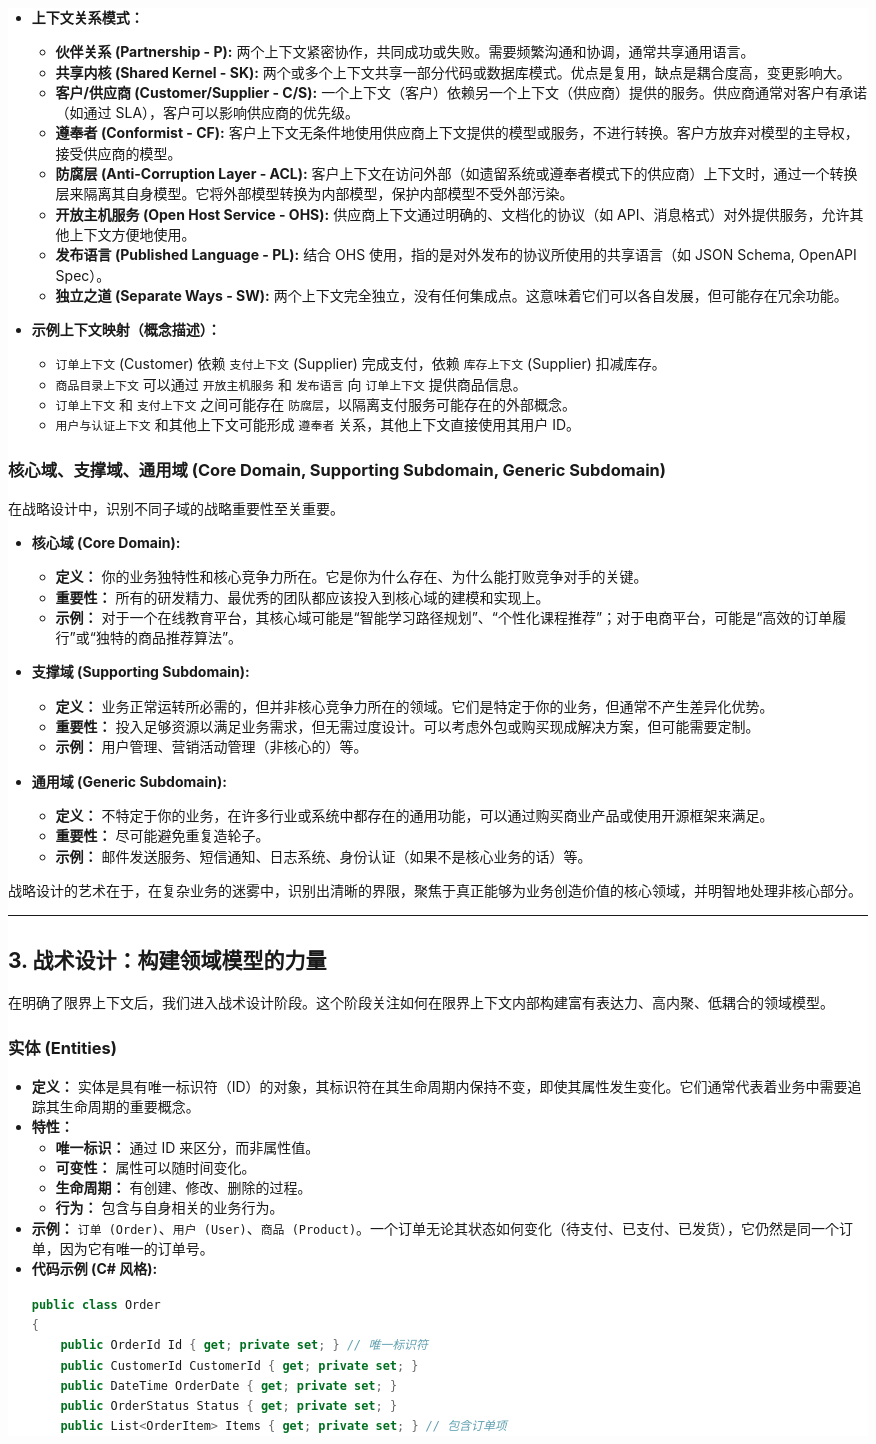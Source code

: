 *   **上下文关系模式：**
    *   **伙伴关系 (Partnership - P):** 两个上下文紧密协作，共同成功或失败。需要频繁沟通和协调，通常共享通用语言。
    *   **共享内核 (Shared Kernel - SK):** 两个或多个上下文共享一部分代码或数据库模式。优点是复用，缺点是耦合度高，变更影响大。
    *   **客户/供应商 (Customer/Supplier - C/S):** 一个上下文（客户）依赖另一个上下文（供应商）提供的服务。供应商通常对客户有承诺（如通过 SLA），客户可以影响供应商的优先级。
    *   **遵奉者 (Conformist - CF):** 客户上下文无条件地使用供应商上下文提供的模型或服务，不进行转换。客户方放弃对模型的主导权，接受供应商的模型。
    *   **防腐层 (Anti-Corruption Layer - ACL):** 客户上下文在访问外部（如遗留系统或遵奉者模式下的供应商）上下文时，通过一个转换层来隔离其自身模型。它将外部模型转换为内部模型，保护内部模型不受外部污染。
    *   **开放主机服务 (Open Host Service - OHS):** 供应商上下文通过明确的、文档化的协议（如 API、消息格式）对外提供服务，允许其他上下文方便地使用。
    *   **发布语言 (Published Language - PL):** 结合 OHS 使用，指的是对外发布的协议所使用的共享语言（如 JSON Schema, OpenAPI Spec）。
    *   **独立之道 (Separate Ways - SW):** 两个上下文完全独立，没有任何集成点。这意味着它们可以各自发展，但可能存在冗余功能。

*   **示例上下文映射（概念描述）：**
    *   `订单上下文` (Customer) 依赖 `支付上下文` (Supplier) 完成支付，依赖 `库存上下文` (Supplier) 扣减库存。
    *   `商品目录上下文` 可以通过 `开放主机服务` 和 `发布语言` 向 `订单上下文` 提供商品信息。
    *   `订单上下文` 和 `支付上下文` 之间可能存在 `防腐层`，以隔离支付服务可能存在的外部概念。
    *   `用户与认证上下文` 和其他上下文可能形成 `遵奉者` 关系，其他上下文直接使用其用户 ID。

### 核心域、支撑域、通用域 (Core Domain, Supporting Subdomain, Generic Subdomain)

在战略设计中，识别不同子域的战略重要性至关重要。

*   **核心域 (Core Domain):**
    *   **定义：** 你的业务独特性和核心竞争力所在。它是你为什么存在、为什么能打败竞争对手的关键。
    *   **重要性：** 所有的研发精力、最优秀的团队都应该投入到核心域的建模和实现上。
    *   **示例：** 对于一个在线教育平台，其核心域可能是“智能学习路径规划”、“个性化课程推荐”；对于电商平台，可能是“高效的订单履行”或“独特的商品推荐算法”。

*   **支撑域 (Supporting Subdomain):**
    *   **定义：** 业务正常运转所必需的，但并非核心竞争力所在的领域。它们是特定于你的业务，但通常不产生差异化优势。
    *   **重要性：** 投入足够资源以满足业务需求，但无需过度设计。可以考虑外包或购买现成解决方案，但可能需要定制。
    *   **示例：** 用户管理、营销活动管理（非核心的）等。

*   **通用域 (Generic Subdomain):**
    *   **定义：** 不特定于你的业务，在许多行业或系统中都存在的通用功能，可以通过购买商业产品或使用开源框架来满足。
    *   **重要性：** 尽可能避免重复造轮子。
    *   **示例：** 邮件发送服务、短信通知、日志系统、身份认证（如果不是核心业务的话）等。

战略设计的艺术在于，在复杂业务的迷雾中，识别出清晰的界限，聚焦于真正能够为业务创造价值的核心领域，并明智地处理非核心部分。

---

## 3. 战术设计：构建领域模型的力量

在明确了限界上下文后，我们进入战术设计阶段。这个阶段关注如何在限界上下文内部构建富有表达力、高内聚、低耦合的领域模型。

### 实体 (Entities)

*   **定义：** 实体是具有唯一标识符（ID）的对象，其标识符在其生命周期内保持不变，即使其属性发生变化。它们通常代表着业务中需要追踪其生命周期的重要概念。
*   **特性：**
    *   **唯一标识：** 通过 ID 来区分，而非属性值。
    *   **可变性：** 属性可以随时间变化。
    *   **生命周期：** 有创建、修改、删除的过程。
    *   **行为：** 包含与自身相关的业务行为。
*   **示例：** `订单 (Order)`、`用户 (User)`、`商品 (Product)`。一个订单无论其状态如何变化（待支付、已支付、已发货），它仍然是同一个订单，因为它有唯一的订单号。
*   **代码示例 (C# 风格):**
    ```csharp
    public class Order
    {
        public OrderId Id { get; private set; } // 唯一标识符
        public CustomerId CustomerId { get; private set; }
        public DateTime OrderDate { get; private set; }
        public OrderStatus Status { get; private set; }
        public List<OrderItem> Items { get; private set; } // 包含订单项
